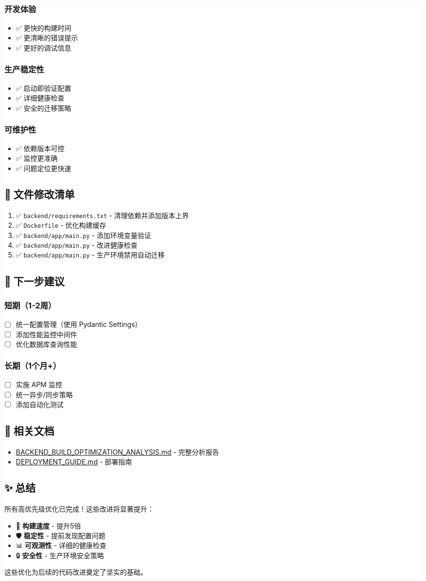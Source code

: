 ### 开发体验
- ✅ 更快的构建时间
- ✅ 更清晰的错误提示
- ✅ 更好的调试信息

### 生产稳定性
- ✅ 启动即验证配置
- ✅ 详细健康检查
- ✅ 安全的迁移策略

### 可维护性
- ✅ 依赖版本可控
- ✅ 监控更准确
- ✅ 问题定位更快速

## 📝 文件修改清单

1. ✅ `backend/requirements.txt` - 清理依赖并添加版本上界
2. ✅ `Dockerfile` - 优化构建缓存
3. ✅ `backend/app/main.py` - 添加环境变量验证
4. ✅ `backend/app/main.py` - 改进健康检查
5. ✅ `backend/app/main.py` - 生产环境禁用自动迁移

## 🚀 下一步建议

### 短期（1-2周）
- [ ] 统一配置管理（使用 Pydantic Settings）
- [ ] 添加性能监控中间件
- [ ] 优化数据库查询性能

### 长期（1个月+）
- [ ] 实施 APM 监控
- [ ] 统一异步/同步策略
- [ ] 添加自动化测试

## 📖 相关文档

- [BACKEND_BUILD_OPTIMIZATION_ANALYSIS.md](./BACKEND_BUILD_OPTIMIZATION_ANALYSIS.md) - 完整分析报告
- [DEPLOYMENT_GUIDE.md](./DEPLOYMENT_GUIDE.md) - 部署指南

## ✨ 总结

所有高优先级优化已完成！这些改进将显著提升：
- 🚀 **构建速度** - 提升5倍
- 🛡️ **稳定性** - 提前发现配置问题
- 📊 **可观测性** - 详细的健康检查
- 🔒 **安全性** - 生产环境安全策略

这些优化为后续的代码改进奠定了坚实的基础。

